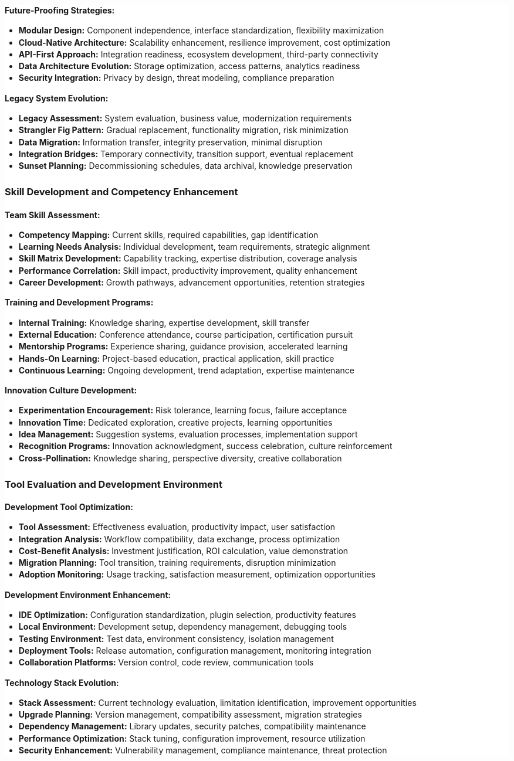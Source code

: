 **Future-Proofing Strategies:**
- **Modular Design:** Component independence, interface standardization, flexibility maximization
- **Cloud-Native Architecture:** Scalability enhancement, resilience improvement, cost optimization
- **API-First Approach:** Integration readiness, ecosystem development, third-party connectivity
- **Data Architecture Evolution:** Storage optimization, access patterns, analytics readiness
- **Security Integration:** Privacy by design, threat modeling, compliance preparation

**Legacy System Evolution:**
- **Legacy Assessment:** System evaluation, business value, modernization requirements
- **Strangler Fig Pattern:** Gradual replacement, functionality migration, risk minimization
- **Data Migration:** Information transfer, integrity preservation, minimal disruption
- **Integration Bridges:** Temporary connectivity, transition support, eventual replacement
- **Sunset Planning:** Decommissioning schedules, data archival, knowledge preservation

### Skill Development and Competency Enhancement

**Team Skill Assessment:**
- **Competency Mapping:** Current skills, required capabilities, gap identification
- **Learning Needs Analysis:** Individual development, team requirements, strategic alignment
- **Skill Matrix Development:** Capability tracking, expertise distribution, coverage analysis
- **Performance Correlation:** Skill impact, productivity improvement, quality enhancement
- **Career Development:** Growth pathways, advancement opportunities, retention strategies

**Training and Development Programs:**
- **Internal Training:** Knowledge sharing, expertise development, skill transfer
- **External Education:** Conference attendance, course participation, certification pursuit
- **Mentorship Programs:** Experience sharing, guidance provision, accelerated learning
- **Hands-On Learning:** Project-based education, practical application, skill practice
- **Continuous Learning:** Ongoing development, trend adaptation, expertise maintenance

**Innovation Culture Development:**
- **Experimentation Encouragement:** Risk tolerance, learning focus, failure acceptance
- **Innovation Time:** Dedicated exploration, creative projects, learning opportunities
- **Idea Management:** Suggestion systems, evaluation processes, implementation support
- **Recognition Programs:** Innovation acknowledgment, success celebration, culture reinforcement
- **Cross-Pollination:** Knowledge sharing, perspective diversity, creative collaboration

### Tool Evaluation and Development Environment

**Development Tool Optimization:**
- **Tool Assessment:** Effectiveness evaluation, productivity impact, user satisfaction
- **Integration Analysis:** Workflow compatibility, data exchange, process optimization
- **Cost-Benefit Analysis:** Investment justification, ROI calculation, value demonstration
- **Migration Planning:** Tool transition, training requirements, disruption minimization
- **Adoption Monitoring:** Usage tracking, satisfaction measurement, optimization opportunities

**Development Environment Enhancement:**
- **IDE Optimization:** Configuration standardization, plugin selection, productivity features
- **Local Environment:** Development setup, dependency management, debugging tools
- **Testing Environment:** Test data, environment consistency, isolation management
- **Deployment Tools:** Release automation, configuration management, monitoring integration
- **Collaboration Platforms:** Version control, code review, communication tools

**Technology Stack Evolution:**
- **Stack Assessment:** Current technology evaluation, limitation identification, improvement opportunities
- **Upgrade Planning:** Version management, compatibility assessment, migration strategies
- **Dependency Management:** Library updates, security patches, compatibility maintenance
- **Performance Optimization:** Stack tuning, configuration improvement, resource utilization
- **Security Enhancement:** Vulnerability management, compliance maintenance, threat protection
